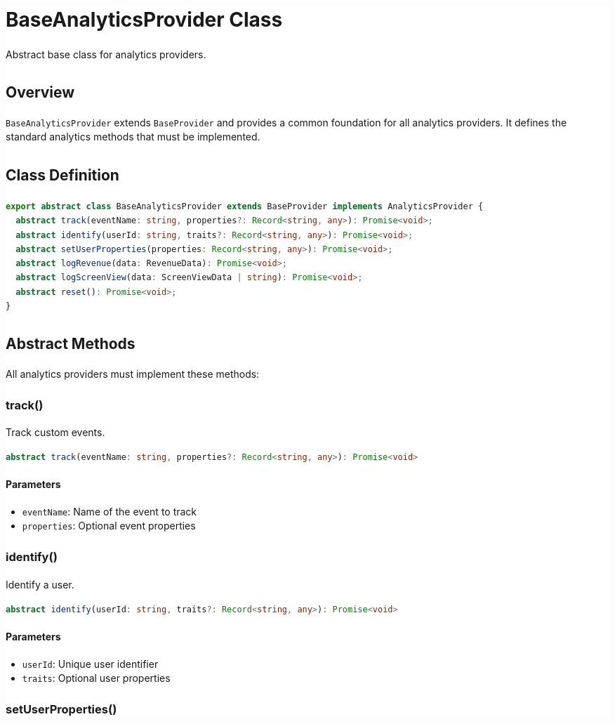 # BaseAnalyticsProvider Class

Abstract base class for analytics providers.

## Overview

`BaseAnalyticsProvider` extends `BaseProvider` and provides a common foundation for all analytics providers. It defines the standard analytics methods that must be implemented.

## Class Definition

```typescript
export abstract class BaseAnalyticsProvider extends BaseProvider implements AnalyticsProvider {
  abstract track(eventName: string, properties?: Record<string, any>): Promise<void>;
  abstract identify(userId: string, traits?: Record<string, any>): Promise<void>;
  abstract setUserProperties(properties: Record<string, any>): Promise<void>;
  abstract logRevenue(data: RevenueData): Promise<void>;
  abstract logScreenView(data: ScreenViewData | string): Promise<void>;
  abstract reset(): Promise<void>;
}
```

## Abstract Methods

All analytics providers must implement these methods:

### track()

Track custom events.

```typescript
abstract track(eventName: string, properties?: Record<string, any>): Promise<void>
```

#### Parameters

- `eventName`: Name of the event to track
- `properties`: Optional event properties

### identify()

Identify a user.

```typescript
abstract identify(userId: string, traits?: Record<string, any>): Promise<void>
```

#### Parameters

- `userId`: Unique user identifier
- `traits`: Optional user properties

### setUserProperties()
